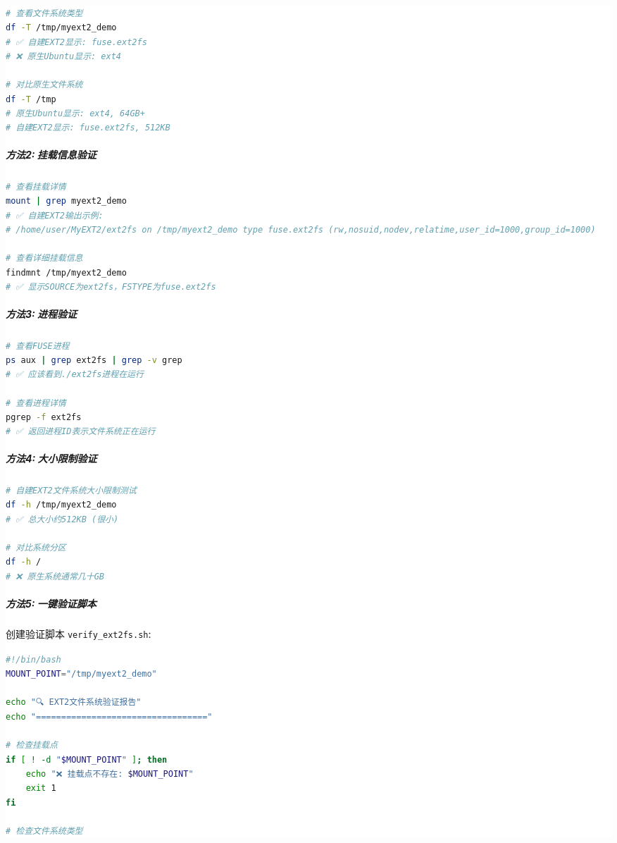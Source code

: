 ```bash
# 查看文件系统类型
df -T /tmp/myext2_demo
# ✅ 自建EXT2显示: fuse.ext2fs
# ❌ 原生Ubuntu显示: ext4

# 对比原生文件系统
df -T /tmp
# 原生Ubuntu显示: ext4, 64GB+
# 自建EXT2显示: fuse.ext2fs, 512KB
```

##### **方法2: 挂载信息验证**

```bash
# 查看挂载详情
mount | grep myext2_demo
# ✅ 自建EXT2输出示例:
# /home/user/MyEXT2/ext2fs on /tmp/myext2_demo type fuse.ext2fs (rw,nosuid,nodev,relatime,user_id=1000,group_id=1000)

# 查看详细挂载信息
findmnt /tmp/myext2_demo
# ✅ 显示SOURCE为ext2fs，FSTYPE为fuse.ext2fs
```

##### **方法3: 进程验证**

```bash
# 查看FUSE进程
ps aux | grep ext2fs | grep -v grep
# ✅ 应该看到./ext2fs进程在运行

# 查看进程详情
pgrep -f ext2fs
# ✅ 返回进程ID表示文件系统正在运行
```

##### **方法4: 大小限制验证**

```bash
# 自建EXT2文件系统大小限制测试
df -h /tmp/myext2_demo
# ✅ 总大小约512KB (很小)

# 对比系统分区
df -h /
# ❌ 原生系统通常几十GB
```

##### **方法5: 一键验证脚本**

创建验证脚本 `verify_ext2fs.sh`:

```bash
#!/bin/bash
MOUNT_POINT="/tmp/myext2_demo"

echo "🔍 EXT2文件系统验证报告"
echo "=================================="

# 检查挂载点
if [ ! -d "$MOUNT_POINT" ]; then
    echo "❌ 挂载点不存在: $MOUNT_POINT"
    exit 1
fi

# 检查文件系统类型
```